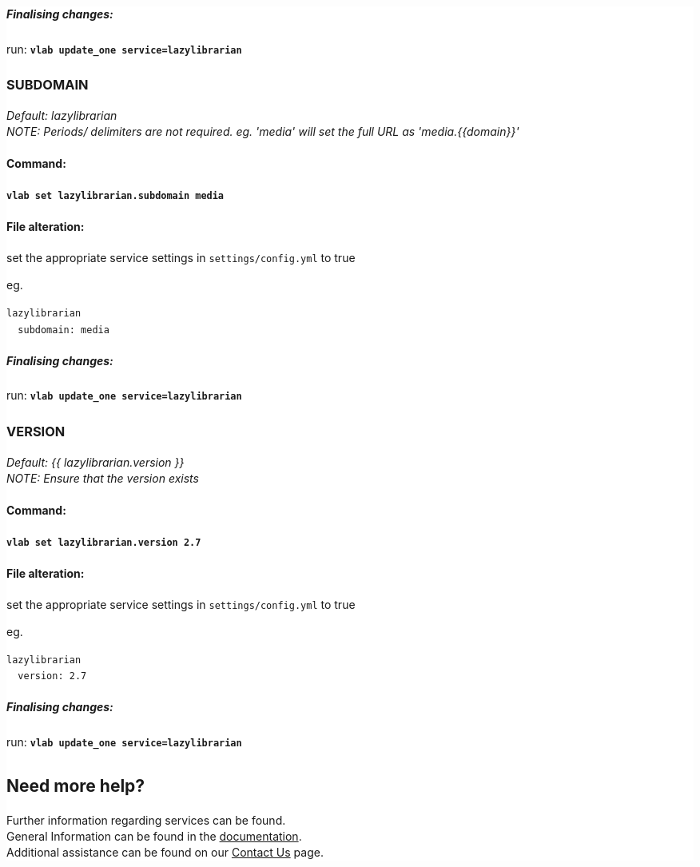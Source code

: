 ##### Finalising changes:

run: **`vlab update_one service=lazylibrarian`**

### SUBDOMAIN
*Default: lazylibrarian* <br />
*NOTE: Periods/ delimiters are not required. eg. 'media' will set the full URL as 'media.{{domain}}'*

#### Command:

**`vlab set lazylibrarian.subdomain media`**

#### File alteration:

set the appropriate service settings in `settings/config.yml` to true

eg.
```
lazylibrarian
  subdomain: media
```

##### Finalising changes:

run: **`vlab update_one service=lazylibrarian`**

### VERSION
*Default: {{  lazylibrarian.version  }}* <br />
*NOTE: Ensure that the version exists*

#### Command:

**`vlab set lazylibrarian.version 2.7`**

#### File alteration:

set the appropriate service settings in `settings/config.yml` to true

eg.
```
lazylibrarian
  version: 2.7
```

##### Finalising changes:

run: **`vlab update_one service=lazylibrarian`**

## Need more help?
Further information regarding services can be found. <br />
General Information can be found in the [documentation](https://docs.vivumlab.com). <br />
Additional assistance can be found on our [Contact Us](https://docs.vivumlab.com/Contact-us) page.

